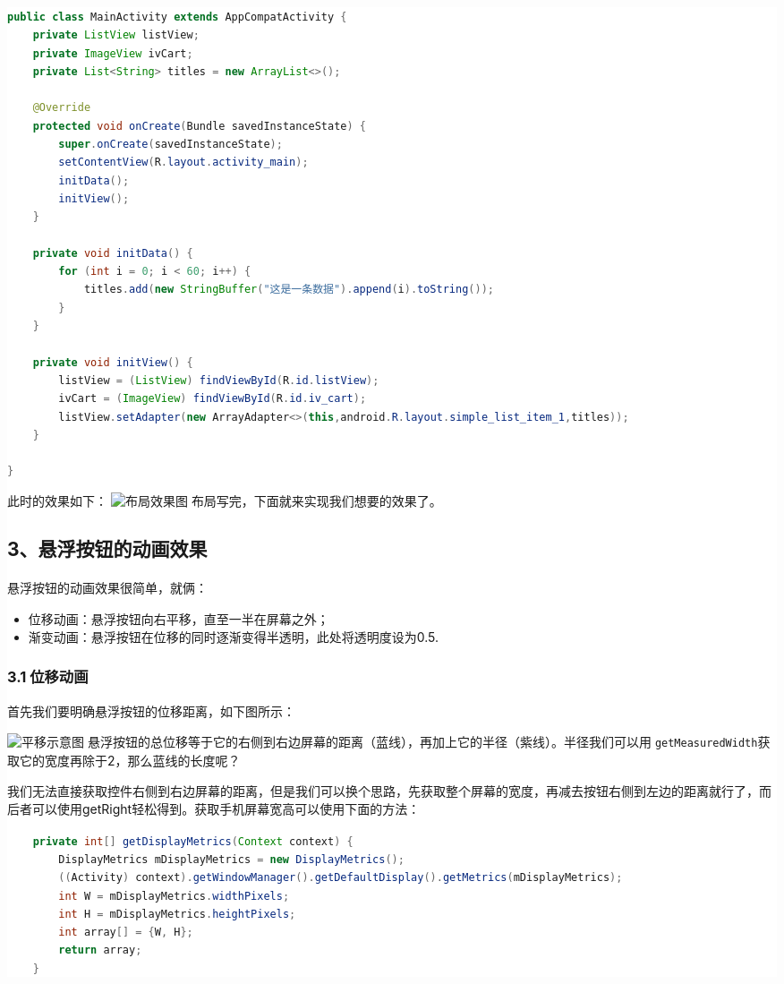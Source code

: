```java
public class MainActivity extends AppCompatActivity {
    private ListView listView;
    private ImageView ivCart;
    private List<String> titles = new ArrayList<>();

    @Override
    protected void onCreate(Bundle savedInstanceState) {
        super.onCreate(savedInstanceState);
        setContentView(R.layout.activity_main);
        initData();
        initView();
    }

    private void initData() {
        for (int i = 0; i < 60; i++) {
            titles.add(new StringBuffer("这是一条数据").append(i).toString());
        }
    }

    private void initView() {
        listView = (ListView) findViewById(R.id.listView);
        ivCart = (ImageView) findViewById(R.id.iv_cart);
        listView.setAdapter(new ArrayAdapter<>(this,android.R.layout.simple_list_item_1,titles));
    }

}
```

此时的效果如下：
![布局效果图](https://user-gold-cdn.xitu.io/2017/9/29/c412a12b03b2adf15c8b6c4de3b540f2)
布局写完，下面就来实现我们想要的效果了。

## 3、悬浮按钮的动画效果
悬浮按钮的动画效果很简单，就俩：
- 位移动画：悬浮按钮向右平移，直至一半在屏幕之外；
- 渐变动画：悬浮按钮在位移的同时逐渐变得半透明，此处将透明度设为0.5.
### 3.1 位移动画
首先我们要明确悬浮按钮的位移距离，如下图所示：

![平移示意图](https://user-gold-cdn.xitu.io/2017/9/29/6fc911f9c2dd0764618116448a9f6c6b)
悬浮按钮的总位移等于它的右侧到右边屏幕的距离（蓝线），再加上它的半径（紫线）。半径我们可以用
`getMeasuredWidth`获取它的宽度再除于2，那么蓝线的长度呢？

我们无法直接获取控件右侧到右边屏幕的距离，但是我们可以换个思路，先获取整个屏幕的宽度，再减去按钮右侧到左边的距离就行了，而后者可以使用getRight轻松得到。获取手机屏幕宽高可以使用下面的方法：

```java
    private int[] getDisplayMetrics(Context context) {
        DisplayMetrics mDisplayMetrics = new DisplayMetrics();
        ((Activity) context).getWindowManager().getDefaultDisplay().getMetrics(mDisplayMetrics);
        int W = mDisplayMetrics.widthPixels;
        int H = mDisplayMetrics.heightPixels;
        int array[] = {W, H};
        return array;
    }
```
